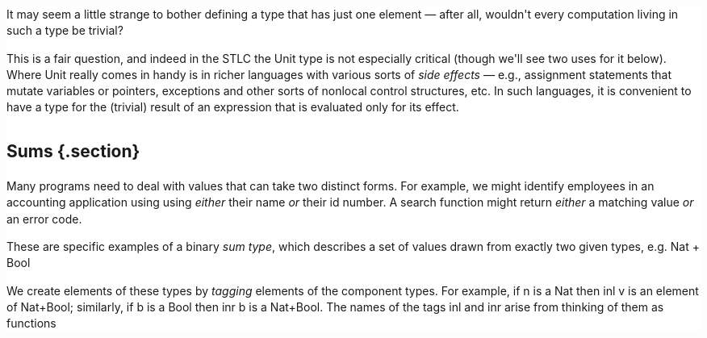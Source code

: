 It may seem a little strange to bother defining a type that has just one
element — after all, wouldn't every computation living in such a type be
trivial?
<div class="paragraph">

</div>

This is a fair question, and indeed in the STLC the <span
class="inlinecode"><span class="id" type="var">Unit</span></span> type
is not especially critical (though we'll see two uses for it below).
Where <span class="inlinecode"><span class="id"
type="var">Unit</span></span> really comes in handy is in richer
languages with various sorts of *side effects* — e.g., assignment
statements that mutate variables or pointers, exceptions and other sorts
of nonlocal control structures, etc. In such languages, it is convenient
to have a type for the (trivial) result of an expression that is
evaluated only for its effect.
<div class="paragraph">

</div>

Sums {.section}
----

<div class="paragraph">

</div>

Many programs need to deal with values that can take two distinct forms.
For example, we might identify employees in an accounting application
using using *either* their name *or* their id number. A search function
might return *either* a matching value *or* an error code.
<div class="paragraph">

</div>

These are specific examples of a binary *sum type*, which describes a
set of values drawn from exactly two given types, e.g.
           Nat + Bool

<div class="paragraph">

</div>

We create elements of these types by *tagging* elements of the component
types. For example, if <span class="inlinecode"><span class="id"
type="var">n</span></span> is a <span class="inlinecode"><span
class="id" type="var">Nat</span></span> then <span
class="inlinecode"><span class="id" type="var">inl</span></span> <span
class="inlinecode"><span class="id" type="var">v</span></span> is an
element of <span class="inlinecode"><span class="id"
type="var">Nat</span>+<span class="id" type="var">Bool</span></span>;
similarly, if <span class="inlinecode"><span class="id"
type="var">b</span></span> is a <span class="inlinecode"><span
class="id" type="var">Bool</span></span> then <span
class="inlinecode"><span class="id" type="var">inr</span></span> <span
class="inlinecode"><span class="id" type="var">b</span></span> is a
<span class="inlinecode"><span class="id" type="var">Nat</span>+<span
class="id" type="var">Bool</span></span>. The names of the tags <span
class="inlinecode"><span class="id" type="var">inl</span></span> and
<span class="inlinecode"><span class="id" type="var">inr</span></span>
arise from thinking of them as functions
<div class="paragraph">
